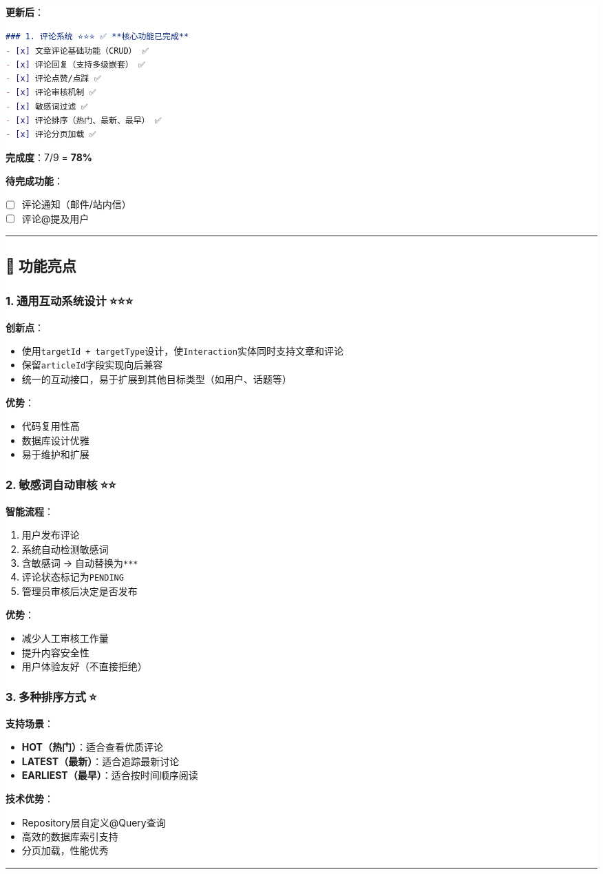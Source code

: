 **更新后**：
```markdown
### 1. 评论系统 ⭐⭐⭐ ✅ **核心功能已完成**
- [x] 文章评论基础功能（CRUD） ✅
- [x] 评论回复（支持多级嵌套） ✅
- [x] 评论点赞/点踩 ✅
- [x] 评论审核机制 ✅
- [x] 敏感词过滤 ✅
- [x] 评论排序（热门、最新、最早） ✅
- [x] 评论分页加载 ✅
```

**完成度**：7/9 = **78%**

**待完成功能**：
- [ ] 评论通知（邮件/站内信）
- [ ] 评论@提及用户

---

## 🎯 功能亮点

### 1. 通用互动系统设计 ⭐⭐⭐
**创新点**：
- 使用`targetId + targetType`设计，使`Interaction`实体同时支持文章和评论
- 保留`articleId`字段实现向后兼容
- 统一的互动接口，易于扩展到其他目标类型（如用户、话题等）

**优势**：
- 代码复用性高
- 数据库设计优雅
- 易于维护和扩展

### 2. 敏感词自动审核 ⭐⭐
**智能流程**：
1. 用户发布评论
2. 系统自动检测敏感词
3. 含敏感词 → 自动替换为`***`
4. 评论状态标记为`PENDING`
5. 管理员审核后决定是否发布

**优势**：
- 减少人工审核工作量
- 提升内容安全性
- 用户体验友好（不直接拒绝）

### 3. 多种排序方式 ⭐
**支持场景**：
- **HOT（热门）**：适合查看优质评论
- **LATEST（最新）**：适合追踪最新讨论
- **EARLIEST（最早）**：适合按时间顺序阅读

**技术优势**：
- Repository层自定义@Query查询
- 高效的数据库索引支持
- 分页加载，性能优秀

---
